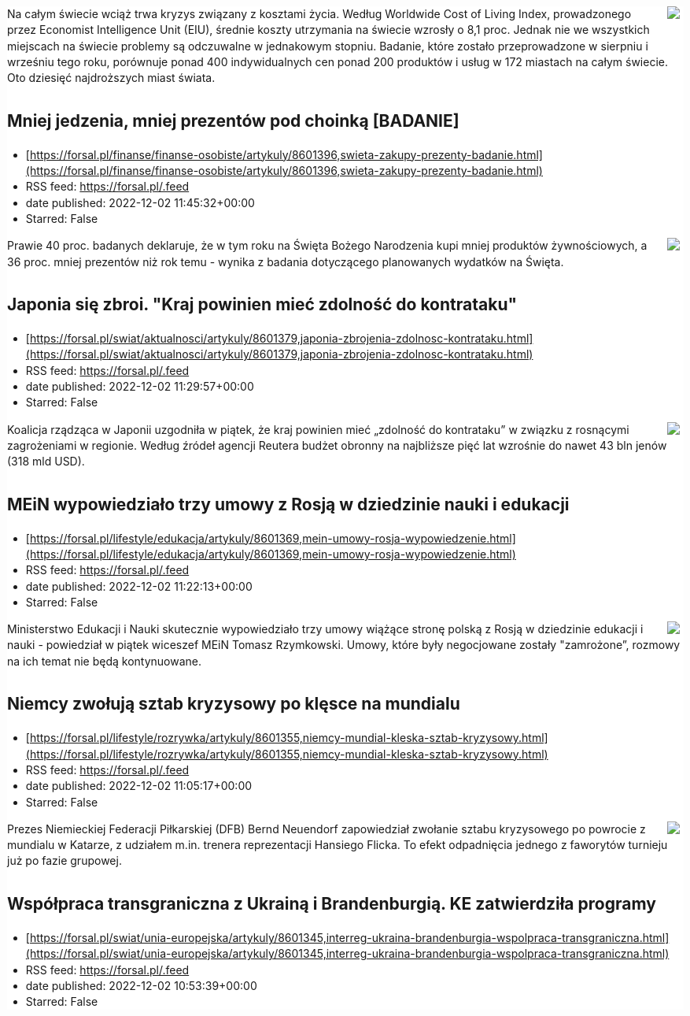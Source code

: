 <img align="right" hspace="5" src="https://ocdn.eu/pulscms-transforms/1/-dLktkuTURBXy9hZjM4MzdiMS0zZjA3LTRlMTctODdiMS0wNTA5NjQ2MGIzYTguanBlZ5GTBc0BHcyg" />Na całym świecie wciąż trwa kryzys związany z kosztami życia. Według Worldwide Cost of Living Index, prowadzonego przez Economist Intelligence Unit (EIU), średnie koszty utrzymania na świecie wzrosły o 8,1 proc. Jednak nie we wszystkich miejscach na świecie problemy są odczuwalne w jednakowym stopniu. Badanie, które zostało przeprowadzone w sierpniu i wrześniu tego roku, porównuje ponad 400 indywidualnych cen ponad 200 produktów i usług w 172 miastach na całym świecie. Oto dziesięć najdroższych miast świata.

## Mniej jedzenia, mniej prezentów pod choinką [BADANIE]
 - [https://forsal.pl/finanse/finanse-osobiste/artykuly/8601396,swieta-zakupy-prezenty-badanie.html](https://forsal.pl/finanse/finanse-osobiste/artykuly/8601396,swieta-zakupy-prezenty-badanie.html)
 - RSS feed: https://forsal.pl/.feed
 - date published: 2022-12-02 11:45:32+00:00
 - Starred: False

<img align="right" hspace="5" src="https://ocdn.eu/pulscms-transforms/1/A0uktkuTURBXy8zMGRmZmM0YS1lZTA3LTRmZWItOTY5OC02MDU1MWM4ZmQ5NmUuanBlZ5GTBc0BHcyg" />Prawie 40 proc. badanych deklaruje, że w tym roku na Święta Bożego Narodzenia kupi mniej produktów żywnościowych, a 36 proc. mniej prezentów niż rok temu - wynika z badania dotyczącego planowanych wydatków na Święta.

## Japonia się zbroi. "Kraj powinien mieć zdolność do kontrataku"
 - [https://forsal.pl/swiat/aktualnosci/artykuly/8601379,japonia-zbrojenia-zdolnosc-kontrataku.html](https://forsal.pl/swiat/aktualnosci/artykuly/8601379,japonia-zbrojenia-zdolnosc-kontrataku.html)
 - RSS feed: https://forsal.pl/.feed
 - date published: 2022-12-02 11:29:57+00:00
 - Starred: False

<img align="right" hspace="5" src="https://ocdn.eu/pulscms-transforms/1/YXSktkuTURBXy9lNWI0MTMyMy04YmNlLTRmNTYtODc3Ny0yMjE0NmVlZDcxZWYuanBlZ5GTBc0BHcyg" />Koalicja rządząca w Japonii uzgodniła w piątek, że kraj powinien mieć „zdolność do kontrataku” w związku z rosnącymi zagrożeniami w regionie. Według źródeł agencji Reutera budżet obronny na najbliższe pięć lat wzrośnie do nawet 43 bln jenów (318 mld USD).

## MEiN wypowiedziało trzy umowy z Rosją w dziedzinie nauki i edukacji
 - [https://forsal.pl/lifestyle/edukacja/artykuly/8601369,mein-umowy-rosja-wypowiedzenie.html](https://forsal.pl/lifestyle/edukacja/artykuly/8601369,mein-umowy-rosja-wypowiedzenie.html)
 - RSS feed: https://forsal.pl/.feed
 - date published: 2022-12-02 11:22:13+00:00
 - Starred: False

<img align="right" hspace="5" src="https://ocdn.eu/pulscms-transforms/1/1kdktkuTURBXy9jM2M0ZTZhMy0yNGY0LTRmYjYtYWUwNy1hYTQwZGQyODg1MjMuanBlZ5GTBc0BHcyg" />Ministerstwo Edukacji i Nauki skutecznie wypowiedziało trzy umowy wiążące stronę polską z Rosją w dziedzinie edukacji i nauki - powiedział w piątek wiceszef MEiN Tomasz Rzymkowski. Umowy, które były negocjowane zostały &quot;zamrożone”, rozmowy na ich temat nie będą kontynuowane.

## Niemcy zwołują sztab kryzysowy po klęsce na mundialu
 - [https://forsal.pl/lifestyle/rozrywka/artykuly/8601355,niemcy-mundial-kleska-sztab-kryzysowy.html](https://forsal.pl/lifestyle/rozrywka/artykuly/8601355,niemcy-mundial-kleska-sztab-kryzysowy.html)
 - RSS feed: https://forsal.pl/.feed
 - date published: 2022-12-02 11:05:17+00:00
 - Starred: False

<img align="right" hspace="5" src="https://ocdn.eu/pulscms-transforms/1/6fcktkuTURBXy84OWU1NTBkMS03NDVjLTQxYjMtYmQ2Yi02MTc5Y2Y0NmM0ZTguanBlZ5GTBc0BHcyg" />Prezes Niemieckiej Federacji Piłkarskiej (DFB) Bernd Neuendorf zapowiedział zwołanie sztabu kryzysowego po powrocie z mundialu w Katarze, z udziałem m.in. trenera reprezentacji Hansiego Flicka. To efekt odpadnięcia jednego z faworytów turnieju już po fazie grupowej.

## Współpraca transgraniczna z Ukrainą i Brandenburgią. KE zatwierdziła programy
 - [https://forsal.pl/swiat/unia-europejska/artykuly/8601345,interreg-ukraina-brandenburgia-wspolpraca-transgraniczna.html](https://forsal.pl/swiat/unia-europejska/artykuly/8601345,interreg-ukraina-brandenburgia-wspolpraca-transgraniczna.html)
 - RSS feed: https://forsal.pl/.feed
 - date published: 2022-12-02 10:53:39+00:00
 - Starred: False
